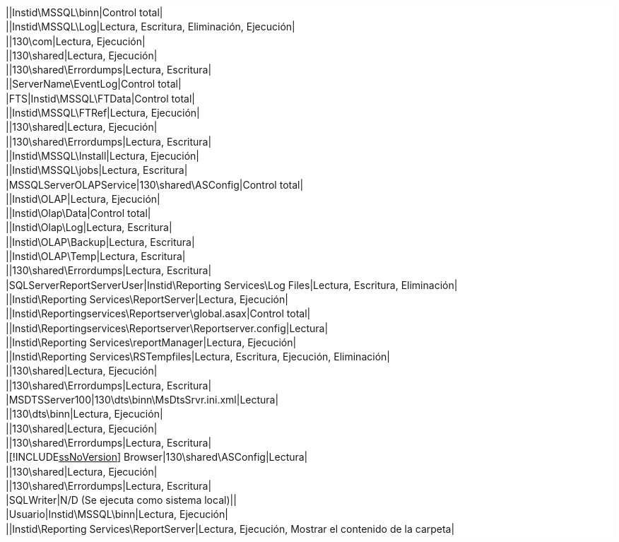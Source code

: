 ||Instid\MSSQL\binn|Control total|  
||Instid\MSSQL\Log|Lectura, Escritura, Eliminación, Ejecución|  
||130\com|Lectura, Ejecución|  
||130\shared|Lectura, Ejecución|  
||130\shared\Errordumps|Lectura, Escritura|  
||ServerName\EventLog|Control total|  
|FTS|Instid\MSSQL\FTData|Control total|  
||Instid\MSSQL\FTRef|Lectura, Ejecución|  
||130\shared|Lectura, Ejecución|  
||130\shared\Errordumps|Lectura, Escritura|  
||Instid\MSSQL\Install|Lectura, Ejecución|  
||Instid\MSSQL\jobs|Lectura, Escritura|  
|MSSQLServerOLAPService|130\shared\ASConfig|Control total|  
||Instid\OLAP|Lectura, Ejecución|  
||Instid\Olap\Data|Control total|  
||Instid\Olap\Log|Lectura, Escritura|  
||Instid\OLAP\Backup|Lectura, Escritura|  
||Instid\OLAP\Temp|Lectura, Escritura|  
||130\shared\Errordumps|Lectura, Escritura|  
|SQLServerReportServerUser|Instid\Reporting Services\Log Files|Lectura, Escritura, Eliminación|  
||Instid\Reporting Services\ReportServer|Lectura, Ejecución|  
||Instid\Reportingservices\Reportserver\global.asax|Control total|  
||Instid\Reportingservices\Reportserver\Reportserver.config|Lectura|  
||Instid\Reporting Services\reportManager|Lectura, Ejecución|  
||Instid\Reporting Services\RSTempfiles|Lectura, Escritura, Ejecución, Eliminación|  
||130\shared|Lectura, Ejecución|  
||130\shared\Errordumps|Lectura, Escritura|  
|MSDTSServer100|130\dts\binn\MsDtsSrvr.ini.xml|Lectura|  
||130\dts\binn|Lectura, Ejecución|  
||130\shared|Lectura, Ejecución|  
||130\shared\Errordumps|Lectura, Escritura|  
|[!INCLUDE[ssNoVersion](../../includes/ssnoversion-md.md)] Browser|130\shared\ASConfig|Lectura|  
||130\shared|Lectura, Ejecución|  
||130\shared\Errordumps|Lectura, Escritura|  
|SQLWriter|N/D (Se ejecuta como sistema local)||  
|Usuario|Instid\MSSQL\binn|Lectura, Ejecución|  
||Instid\Reporting Services\ReportServer|Lectura, Ejecución, Mostrar el contenido de la carpeta|  